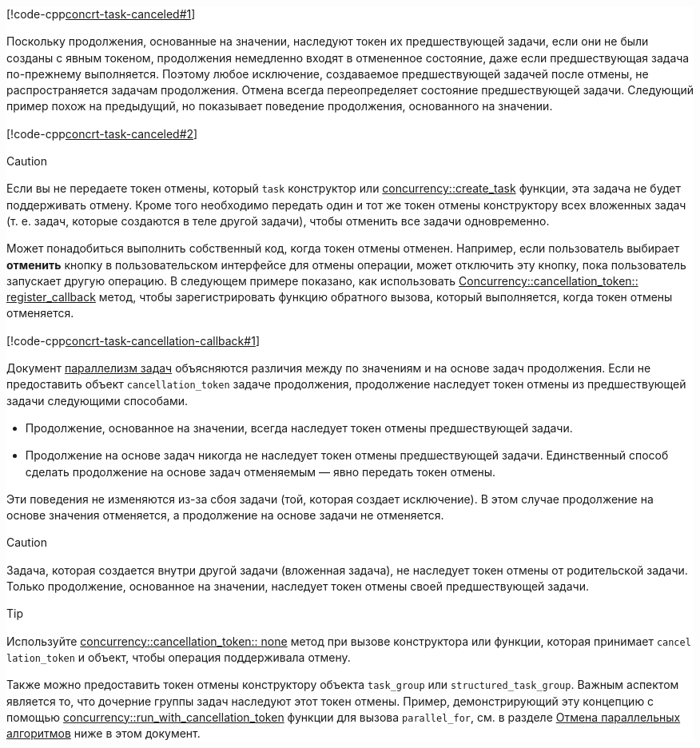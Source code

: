 [!code-cpp[concrt-task-canceled#1](../../parallel/concrt/codesnippet/cpp/cancellation-in-the-ppl_3.cpp)]

Поскольку продолжения, основанные на значении, наследуют токен их предшествующей задачи, если они не были созданы с явным токеном, продолжения немедленно входят в отмененное состояние, даже если предшествующая задача по-прежнему выполняется. Поэтому любое исключение, создаваемое предшествующей задачей после отмены, не распространяется задачам продолжения. Отмена всегда переопределяет состояние предшествующей задачи. Следующий пример похож на предыдущий, но показывает поведение продолжения, основанного на значении.

[!code-cpp[concrt-task-canceled#2](../../parallel/concrt/codesnippet/cpp/cancellation-in-the-ppl_4.cpp)]

> [!CAUTION]
> Если вы не передаете токен отмены, который `task` конструктор или [concurrency::create_task](reference/concurrency-namespace-functions.md#create_task) функции, эта задача не будет поддерживать отмену. Кроме того необходимо передать один и тот же токен отмены конструктору всех вложенных задач (т. е. задач, которые создаются в теле другой задачи), чтобы отменить все задачи одновременно.

Может понадобиться выполнить собственный код, когда токен отмены отменен. Например, если пользователь выбирает **отменить** кнопку в пользовательском интерфейсе для отмены операции, может отключить эту кнопку, пока пользователь запускает другую операцию. В следующем примере показано, как использовать [Concurrency::cancellation_token:: register_callback](reference/cancellation-token-class.md#register_callback) метод, чтобы зарегистрировать функцию обратного вызова, который выполняется, когда токен отмены отменяется.

[!code-cpp[concrt-task-cancellation-callback#1](../../parallel/concrt/codesnippet/cpp/cancellation-in-the-ppl_5.cpp)]

Документ [параллелизм задач](../../parallel/concrt/task-parallelism-concurrency-runtime.md) объясняются различия между по значениям и на основе задач продолжения. Если не предоставить объект `cancellation_token` задаче продолжения, продолжение наследует токен отмены из предшествующей задачи следующими способами.

- Продолжение, основанное на значении, всегда наследует токен отмены предшествующей задачи.

- Продолжение на основе задач никогда не наследует токен отмены предшествующей задачи. Единственный способ сделать продолжение на основе задач отменяемым — явно передать токен отмены.

Эти поведения не изменяются из-за сбоя задачи (той, которая создает исключение). В этом случае продолжение на основе значения отменяется, а продолжение на основе задачи не отменяется.

> [!CAUTION]
> Задача, которая создается внутри другой задачи (вложенная задача), не наследует токен отмены от родительской задачи. Только продолжение, основанное на значении, наследует токен отмены своей предшествующей задачи.

> [!TIP]
> Используйте [concurrency::cancellation_token:: none](reference/cancellation-token-class.md#none) метод при вызове конструктора или функции, которая принимает `cancellation_token` и объект, чтобы операция поддерживала отмену.

Также можно предоставить токен отмены конструктору объекта `task_group` или `structured_task_group`. Важным аспектом является то, что дочерние группы задач наследуют этот токен отмены. Пример, демонстрирующий эту концепцию с помощью [concurrency::run_with_cancellation_token](reference/concurrency-namespace-functions.md#run_with_cancellation_token) функции для вызова `parallel_for`, см. в разделе [Отмена параллельных алгоритмов](#algorithms) ниже в этом документ.
